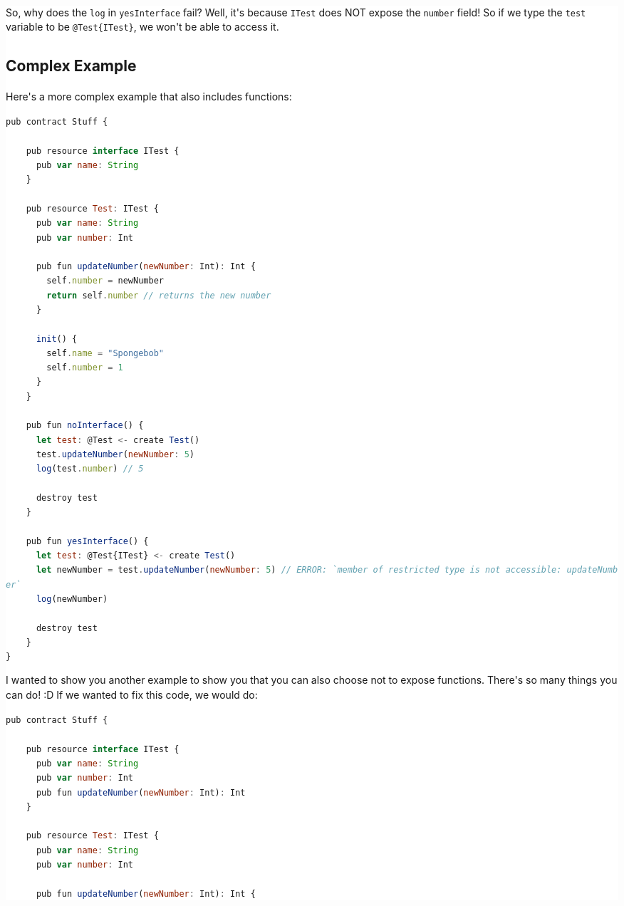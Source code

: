 So, why does the `log` in `yesInterface` fail? Well, it's because `ITest` does NOT expose the `number` field! So if we type the `test` variable to be `@Test{ITest}`, we won't be able to access it.

## Complex Example

Here's a more complex example that also includes functions:

```javascript
pub contract Stuff {

    pub resource interface ITest {
      pub var name: String
    }

    pub resource Test: ITest {
      pub var name: String
      pub var number: Int

      pub fun updateNumber(newNumber: Int): Int {
        self.number = newNumber
        return self.number // returns the new number
      }

      init() {
        self.name = "Spongebob"
        self.number = 1
      }
    }

    pub fun noInterface() {
      let test: @Test <- create Test()
      test.updateNumber(newNumber: 5)
      log(test.number) // 5

      destroy test
    }

    pub fun yesInterface() {
      let test: @Test{ITest} <- create Test()
      let newNumber = test.updateNumber(newNumber: 5) // ERROR: `member of restricted type is not accessible: updateNumber`
      log(newNumber)

      destroy test
    }
}
```

I wanted to show you another example to show you that you can also choose not to expose functions. There's so many things you can do! :D If we wanted to fix this code, we would do:

```javascript
pub contract Stuff {

    pub resource interface ITest {
      pub var name: String
      pub var number: Int
      pub fun updateNumber(newNumber: Int): Int
    }

    pub resource Test: ITest {
      pub var name: String
      pub var number: Int

      pub fun updateNumber(newNumber: Int): Int {
```